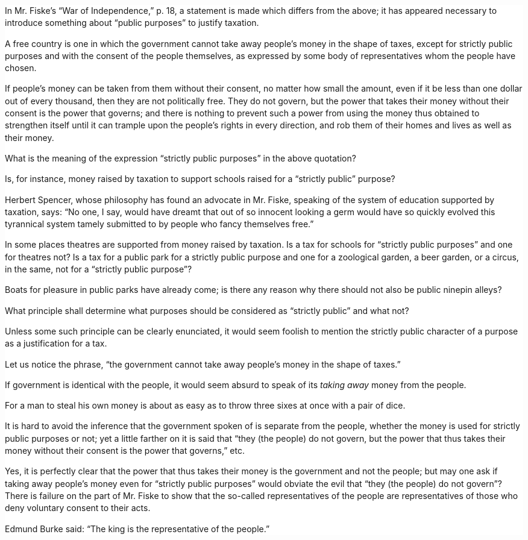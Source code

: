 In Mr. Fiske’s “War of Independence,” p. 18, a statement is made which differs from the above; it has appeared necessary to introduce something about “public purposes” to justify taxation.

A free country is one in which the government cannot take away people’s money in the shape of taxes, except for strictly public purposes and with the consent of the people themselves, as expressed by some body of representatives whom the people have chosen.

If people’s money can be taken from them without their consent, no matter how small the amount, even if it be less than one dollar out of every thousand, then they are not politically free. They do not govern, but the power that takes their money without their consent is the power that governs; and there is nothing to prevent such a power from using the money thus obtained to strengthen itself until it can trample upon the people’s rights in every direction, and rob them of their homes and lives as well as their money.

What is the meaning of the expression “strictly public purposes” in the above quotation?

Is, for instance, money raised by taxation to support schools raised for a “strictly public” purpose?

Herbert Spencer, whose philosophy has found an advocate in Mr. Fiske, speaking of the system of education supported by taxation, says: “No one, I say, would have dreamt that out of so innocent looking a germ would have so quickly evolved this tyrannical system tamely submitted to by people who fancy themselves free.”

In some places theatres are supported from money raised by taxation. Is a tax for schools for “strictly public purposes” and one for theatres not? Is a tax for a public park for a strictly public purpose and one for a zoological garden, a beer garden, or a circus, in the same, not for a “strictly public purpose”?

Boats for pleasure in public parks have already come; is there any reason why there should not also be public ninepin alleys?

What principle shall determine what purposes should be considered as “strictly public” and what not?

Unless some such principle can be clearly enunciated, it would seem foolish to mention the strictly public character of a purpose as a justification for a tax.

Let us notice the phrase, “the government cannot take away people’s money in the shape of taxes.”

If government is identical with the people, it would seem absurd to speak of its *taking away* money from the people.

For a man to steal his own money is about as easy as to throw three sixes at once with a pair of dice.

It is hard to avoid the inference that the government spoken of is separate from the people, whether the money is used for strictly public purposes or not; yet a little farther on it is said that “they (the people) do not govern, but the power that thus takes their money without their consent is the power that governs,” etc.

Yes, it is perfectly clear that the power that thus takes their money is the government and not the people; but may one ask if taking away people’s money even for “strictly public purposes” would obviate the evil that “they (the people) do not govern”? There is failure on the part of Mr. Fiske to show that the so-called representatives of the people are representatives of those who deny voluntary consent to their acts.

Edmund Burke said: “The king is the representative of the people.”
